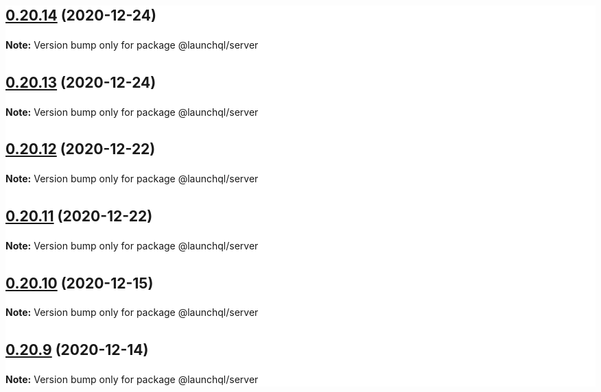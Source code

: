 



## [0.20.14](https://github.com/pyramation/launchql/compare/@launchql/server@0.20.13...@launchql/server@0.20.14) (2020-12-24)

**Note:** Version bump only for package @launchql/server





## [0.20.13](https://github.com/pyramation/launchql/compare/@launchql/server@0.20.12...@launchql/server@0.20.13) (2020-12-24)

**Note:** Version bump only for package @launchql/server





## [0.20.12](https://github.com/pyramation/launchql/compare/@launchql/server@0.20.11...@launchql/server@0.20.12) (2020-12-22)

**Note:** Version bump only for package @launchql/server





## [0.20.11](https://github.com/pyramation/launchql/compare/@launchql/server@0.20.10...@launchql/server@0.20.11) (2020-12-22)

**Note:** Version bump only for package @launchql/server





## [0.20.10](https://github.com/pyramation/launchql/compare/@launchql/server@0.20.9...@launchql/server@0.20.10) (2020-12-15)

**Note:** Version bump only for package @launchql/server





## [0.20.9](https://github.com/pyramation/launchql/compare/@launchql/server@0.20.8...@launchql/server@0.20.9) (2020-12-14)

**Note:** Version bump only for package @launchql/server

